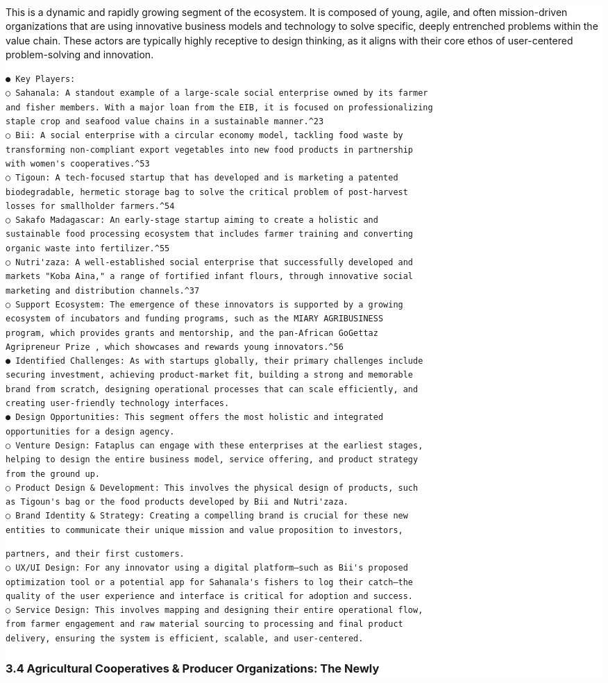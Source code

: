 This is a dynamic and rapidly growing segment of the ecosystem. It is composed of young,
agile, and often mission-driven organizations that are using innovative business models and
technology to solve specific, deeply entrenched problems within the value chain. These actors
are typically highly receptive to design thinking, as it aligns with their core ethos of
user-centered problem-solving and innovation.

```
● Key Players:
○ Sahanala: A standout example of a large-scale social enterprise owned by its farmer
and fisher members. With a major loan from the EIB, it is focused on professionalizing
staple crop and seafood value chains in a sustainable manner.^23
○ Bii: A social enterprise with a circular economy model, tackling food waste by
transforming non-compliant export vegetables into new food products in partnership
with women's cooperatives.^53
○ Tigoun: A tech-focused startup that has developed and is marketing a patented
biodegradable, hermetic storage bag to solve the critical problem of post-harvest
losses for smallholder farmers.^54
○ Sakafo Madagascar: An early-stage startup aiming to create a holistic and
sustainable food processing ecosystem that includes farmer training and converting
organic waste into fertilizer.^55
○ Nutri'zaza: A well-established social enterprise that successfully developed and
markets "Koba Aina," a range of fortified infant flours, through innovative social
marketing and distribution channels.^37
○ Support Ecosystem: The emergence of these innovators is supported by a growing
ecosystem of incubators and funding programs, such as the MIARY AGRIBUSINESS
program, which provides grants and mentorship, and the pan-African GoGettaz
Agripreneur Prize , which showcases and rewards young innovators.^56
● Identified Challenges: As with startups globally, their primary challenges include
securing investment, achieving product-market fit, building a strong and memorable
brand from scratch, designing operational processes that can scale efficiently, and
creating user-friendly technology interfaces.
● Design Opportunities: This segment offers the most holistic and integrated
opportunities for a design agency.
○ Venture Design: Fataplus can engage with these enterprises at the earliest stages,
helping to design the entire business model, service offering, and product strategy
from the ground up.
○ Product Design & Development: This involves the physical design of products, such
as Tigoun's bag or the food products developed by Bii and Nutri'zaza.
○ Brand Identity & Strategy: Creating a compelling brand is crucial for these new
entities to communicate their unique mission and value proposition to investors,
```

```
partners, and their first customers.
○ UX/UI Design: For any innovator using a digital platform—such as Bii's proposed
optimization tool or a potential app for Sahanala's fishers to log their catch—the
quality of the user experience and interface is critical for adoption and success.
○ Service Design: This involves mapping and designing their entire operational flow,
from farmer engagement and raw material sourcing to processing and final product
delivery, ensuring the system is efficient, scalable, and user-centered.
```
### 3.4 Agricultural Cooperatives & Producer Organizations: The Newly
